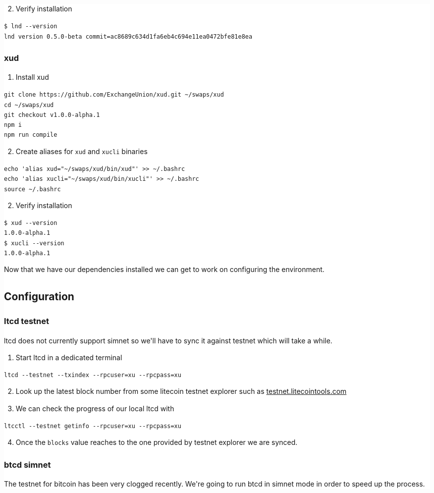 2. Verify installation
```
$ lnd --version
lnd version 0.5.0-beta commit=ac8689c634d1fa6eb4c694e11ea0472bfe81e8ea
```

### xud
1. Install xud
```
git clone https://github.com/ExchangeUnion/xud.git ~/swaps/xud
cd ~/swaps/xud
git checkout v1.0.0-alpha.1
npm i
npm run compile
```

2. Create aliases for `xud` and `xucli` binaries
```
echo 'alias xud="~/swaps/xud/bin/xud"' >> ~/.bashrc
echo 'alias xucli="~/swaps/xud/bin/xucli"' >> ~/.bashrc
source ~/.bashrc
```

2. Verify installation
```
$ xud --version
1.0.0-alpha.1
$ xucli --version
1.0.0-alpha.1
```

Now that we have our dependencies installed we can get to work on configuring the environment.

## Configuration

### ltcd testnet
ltcd does not currently support simnet so we'll have to sync it against testnet which will take a while.

1. Start ltcd in a dedicated terminal
```
ltcd --testnet --txindex --rpcuser=xu --rpcpass=xu
```

2. Look up the latest block number from some litecoin testnet explorer such as [testnet.litecointools.com](http://testnet.litecointools.com)

3. We can check the progress of our local ltcd with
```
ltcctl --testnet getinfo --rpcuser=xu --rpcpass=xu
```

4. Once the `blocks` value reaches to the one provided by testnet explorer we are synced.

### btcd simnet
The testnet for bitcoin has been very clogged recently. We're going to run btcd in simnet mode in order to speed up the process.
